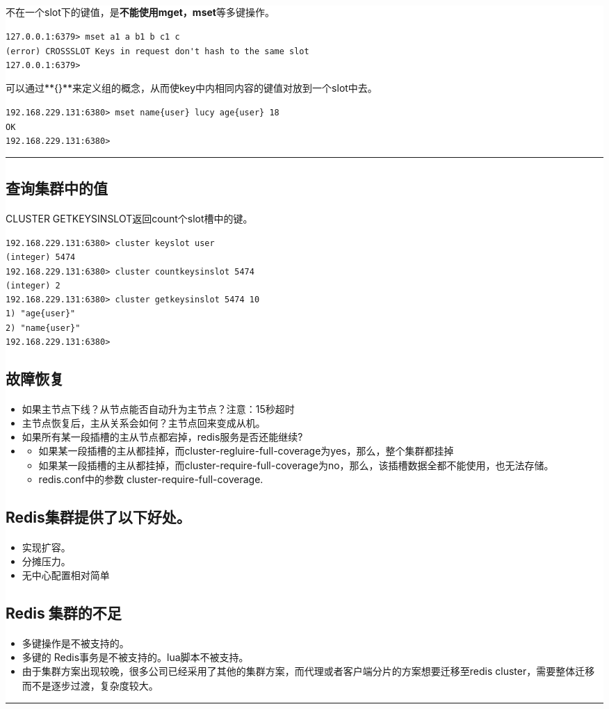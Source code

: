 

不在一个slot下的键值，是**不能使用mget，mset**等多键操作。

~~~redis
127.0.0.1:6379> mset a1 a b1 b c1 c
(error) CROSSSLOT Keys in request don't hash to the same slot
127.0.0.1:6379> 
~~~



可以通过**{}**来定义组的概念，从而使key中内相同内容的键值对放到一个slot中去。

~~~redis
192.168.229.131:6380> mset name{user} lucy age{user} 18
OK
192.168.229.131:6380> 
~~~

---

## 查询集群中的值

CLUSTER GETKEYSINSLOT<slot><count>返回count个slot槽中的键。

~~~redis
192.168.229.131:6380> cluster keyslot user
(integer) 5474
192.168.229.131:6380> cluster countkeysinslot 5474
(integer) 2
192.168.229.131:6380> cluster getkeysinslot 5474 10
1) "age{user}"
2) "name{user}"
192.168.229.131:6380> 
~~~

## 故障恢复

- 如果主节点下线？从节点能否自动升为主节点？注意：15秒超时
- 主节点恢复后，主从关系会如何？主节点回来变成从机。
- 如果所有某一段插槽的主从节点都宕掉，redis服务是否还能继续? 
- - 如果某一段插槽的主从都挂掉，而cluster-regluire-full-coverage为yes，那么，整个集群都挂掉
  - 如果某一段插槽的主从都挂掉，而cluster-require-full-coverage为no，那么，该插槽数据全都不能使用，也无法存储。
  - redis.conf中的参数 cluster-require-full-coverage.

## Redis集群提供了以下好处。

- 实现扩容。
- 分摊压力。
- 无中心配置相对简单

## Redis 集群的不足

- 多键操作是不被支持的。
- 多键的 Redis事务是不被支持的。lua脚本不被支持。
- 由于集群方案出现较晚，很多公司已经采用了其他的集群方案，而代理或者客户端分片的方案想要迁移至redis cluster，需要整体迁移而不是逐步过渡，复杂度较大。

---